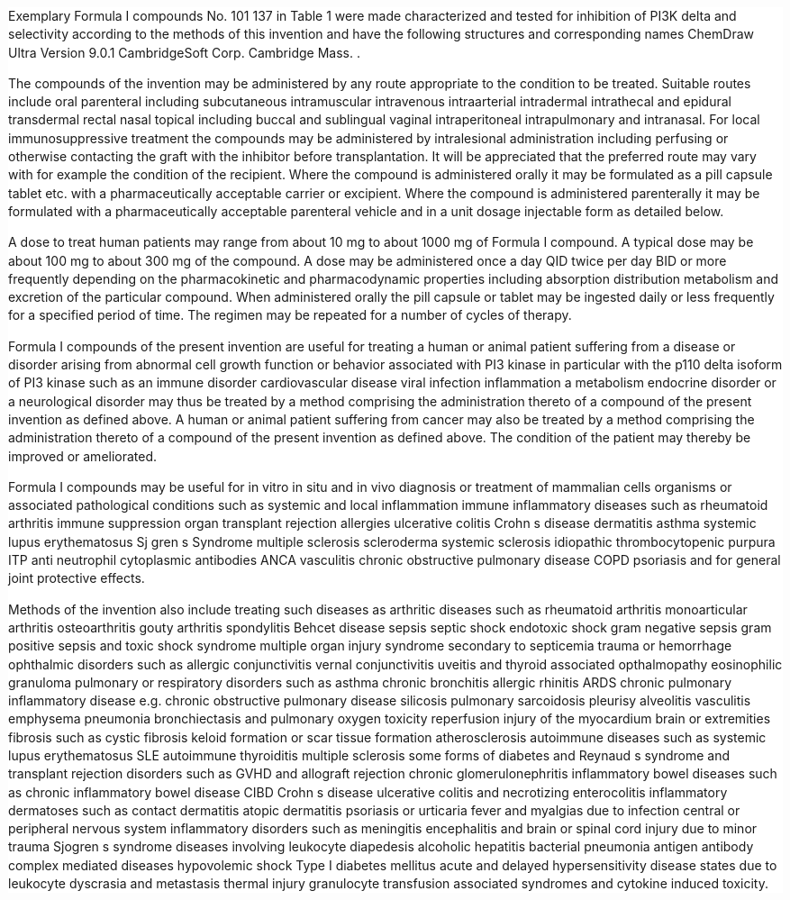 Exemplary Formula I compounds No. 101 137 in Table 1 were made characterized and tested for inhibition of PI3K delta and selectivity according to the methods of this invention and have the following structures and corresponding names ChemDraw Ultra Version 9.0.1 CambridgeSoft Corp. Cambridge Mass. .

The compounds of the invention may be administered by any route appropriate to the condition to be treated. Suitable routes include oral parenteral including subcutaneous intramuscular intravenous intraarterial intradermal intrathecal and epidural transdermal rectal nasal topical including buccal and sublingual vaginal intraperitoneal intrapulmonary and intranasal. For local immunosuppressive treatment the compounds may be administered by intralesional administration including perfusing or otherwise contacting the graft with the inhibitor before transplantation. It will be appreciated that the preferred route may vary with for example the condition of the recipient. Where the compound is administered orally it may be formulated as a pill capsule tablet etc. with a pharmaceutically acceptable carrier or excipient. Where the compound is administered parenterally it may be formulated with a pharmaceutically acceptable parenteral vehicle and in a unit dosage injectable form as detailed below.

A dose to treat human patients may range from about 10 mg to about 1000 mg of Formula I compound. A typical dose may be about 100 mg to about 300 mg of the compound. A dose may be administered once a day QID twice per day BID or more frequently depending on the pharmacokinetic and pharmacodynamic properties including absorption distribution metabolism and excretion of the particular compound. When administered orally the pill capsule or tablet may be ingested daily or less frequently for a specified period of time. The regimen may be repeated for a number of cycles of therapy.

Formula I compounds of the present invention are useful for treating a human or animal patient suffering from a disease or disorder arising from abnormal cell growth function or behavior associated with PI3 kinase in particular with the p110 delta isoform of PI3 kinase such as an immune disorder cardiovascular disease viral infection inflammation a metabolism endocrine disorder or a neurological disorder may thus be treated by a method comprising the administration thereto of a compound of the present invention as defined above. A human or animal patient suffering from cancer may also be treated by a method comprising the administration thereto of a compound of the present invention as defined above. The condition of the patient may thereby be improved or ameliorated.

Formula I compounds may be useful for in vitro in situ and in vivo diagnosis or treatment of mammalian cells organisms or associated pathological conditions such as systemic and local inflammation immune inflammatory diseases such as rheumatoid arthritis immune suppression organ transplant rejection allergies ulcerative colitis Crohn s disease dermatitis asthma systemic lupus erythematosus Sj gren s Syndrome multiple sclerosis scleroderma systemic sclerosis idiopathic thrombocytopenic purpura ITP anti neutrophil cytoplasmic antibodies ANCA vasculitis chronic obstructive pulmonary disease COPD psoriasis and for general joint protective effects.

Methods of the invention also include treating such diseases as arthritic diseases such as rheumatoid arthritis monoarticular arthritis osteoarthritis gouty arthritis spondylitis Behcet disease sepsis septic shock endotoxic shock gram negative sepsis gram positive sepsis and toxic shock syndrome multiple organ injury syndrome secondary to septicemia trauma or hemorrhage ophthalmic disorders such as allergic conjunctivitis vernal conjunctivitis uveitis and thyroid associated opthalmopathy eosinophilic granuloma pulmonary or respiratory disorders such as asthma chronic bronchitis allergic rhinitis ARDS chronic pulmonary inflammatory disease e.g. chronic obstructive pulmonary disease silicosis pulmonary sarcoidosis pleurisy alveolitis vasculitis emphysema pneumonia bronchiectasis and pulmonary oxygen toxicity reperfusion injury of the myocardium brain or extremities fibrosis such as cystic fibrosis keloid formation or scar tissue formation atherosclerosis autoimmune diseases such as systemic lupus erythematosus SLE autoimmune thyroiditis multiple sclerosis some forms of diabetes and Reynaud s syndrome and transplant rejection disorders such as GVHD and allograft rejection chronic glomerulonephritis inflammatory bowel diseases such as chronic inflammatory bowel disease CIBD Crohn s disease ulcerative colitis and necrotizing enterocolitis inflammatory dermatoses such as contact dermatitis atopic dermatitis psoriasis or urticaria fever and myalgias due to infection central or peripheral nervous system inflammatory disorders such as meningitis encephalitis and brain or spinal cord injury due to minor trauma Sjogren s syndrome diseases involving leukocyte diapedesis alcoholic hepatitis bacterial pneumonia antigen antibody complex mediated diseases hypovolemic shock Type I diabetes mellitus acute and delayed hypersensitivity disease states due to leukocyte dyscrasia and metastasis thermal injury granulocyte transfusion associated syndromes and cytokine induced toxicity.
